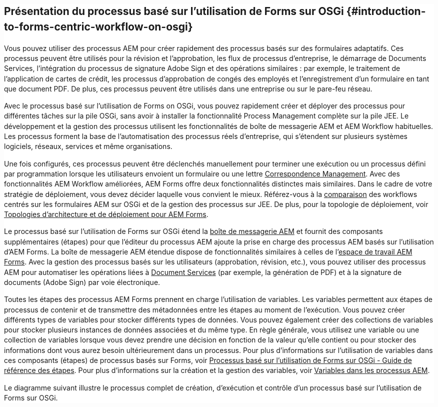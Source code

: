 ## Présentation du processus basé sur l’utilisation de Forms sur OSGi {#introduction-to-forms-centric-workflow-on-osgi}

Vous pouvez utiliser des processus AEM pour créer rapidement des processus basés sur des formulaires adaptatifs. Ces processus peuvent être utilisés pour la révision et l’approbation, les flux de processus d’entreprise, le démarrage de Documents Services, l’intégration du processus de signature Adobe Sign et des opérations similaires : par exemple, le traitement de l’application de cartes de crédit, les processus d’approbation de congés des employés et l’enregistrement d’un formulaire en tant que document PDF. De plus, ces processus peuvent être utilisés dans une entreprise ou sur le pare-feu réseau.

Avec le processus basé sur l’utilisation de Forms on OSGi, vous pouvez rapidement créer et déployer des processus pour différentes tâches sur la pile OSGi, sans avoir à installer la fonctionnalité Process Management complète sur la pile JEE. Le développement et la gestion des processus utilisent les fonctionnalités de boîte de messagerie AEM et AEM Workflow habituelles. Les processus forment la base de l’automatisation des processus réels d’entreprise, qui s’étendent sur plusieurs systèmes logiciels, réseaux, services et même organisations.

Une fois configurés, ces processus peuvent être déclenchés manuellement pour terminer une exécution ou un processus défini par programmation lorsque les utilisateurs envoient un formulaire ou une lettre [Correspondence Management](/help/forms/using/cm-overview.md). Avec des fonctionnalités AEM Workflow améliorées, AEM Forms offre deux fonctionnalités distinctes mais similaires. Dans le cadre de votre stratégie de déploiement, vous devez décider laquelle vous convient le mieux. Référez-vous à la [comparaison](capabilities-osgi-jee-workflows.md) des workflows centrés sur les formulaires AEM sur OSGi et de la gestion des processus sur JEE. De plus, pour la topologie de déploiement, voir [Topologies d’architecture et de déploiement pour AEM Forms](/help/forms/using/aem-forms-architecture-deployment.md).

Le processus basé sur l’utilisation de Forms sur OSGi étend la [boîte de messagerie AEM](/help/sites-authoring/inbox.md) et fournit des composants supplémentaires (étapes) pour que l’éditeur du processus AEM ajoute la prise en charge des processus AEM basés sur l’utilisation d’AEM Forms. La boîte de messagerie AEM étendue dispose de fonctionnalités similaires à celles de l’[espace de travail AEM Forms](introduction-html-workspace.md). Avec la gestion des processus basés sur les utilisateurs (approbation, révision, etc.), vous pouvez utiliser des processus AEM pour automatiser les opérations liées à [Document Services](/help/sites-developing/workflows-step-ref.md) (par exemple, la génération de PDF) et à la signature de documents (Adobe Sign) par voie électronique.

Toutes les étapes des processus AEM Forms prennent en charge l’utilisation de variables. Les variables permettent aux étapes de processus de contenir et de transmettre des métadonnées entre les étapes au moment de l’exécution. Vous pouvez créer différents types de variables pour stocker différents types de données. Vous pouvez également créer des collections de variables pour stocker plusieurs instances de données associées et du même type. En règle générale, vous utilisez une variable ou une collection de variables lorsque vous devez prendre une décision en fonction de la valeur qu’elle contient ou pour stocker des informations dont vous aurez besoin ultérieurement dans un processus. Pour plus d’informations sur l’utilisation de variables dans ces composants (étapes) de processus basés sur Forms, voir [Processus basé sur l’utilisation de Forms sur OSGi - Guide de référence des étapes](../../forms/using/aem-forms-workflow-step-reference.md). Pour plus d’informations sur la création et la gestion des variables, voir [Variables dans les processus AEM](../../forms/using/variable-in-aem-workflows.md).

Le diagramme suivant illustre le processus complet de création, d’exécution et contrôle d’un processus basé sur l’utilisation de Forms sur OSGi.
